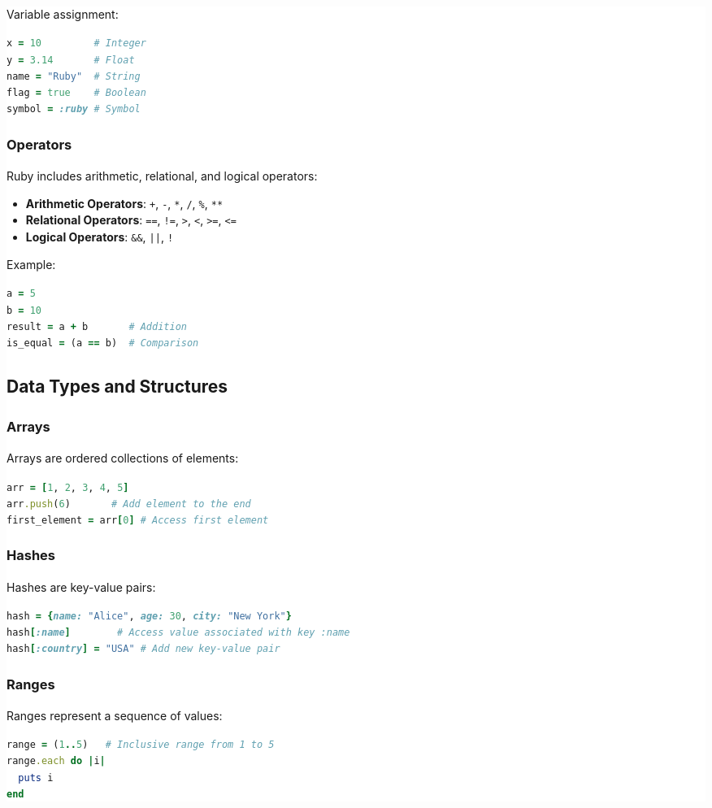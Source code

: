Variable assignment:

```ruby
x = 10         # Integer
y = 3.14       # Float
name = "Ruby"  # String
flag = true    # Boolean
symbol = :ruby # Symbol
```

### Operators
Ruby includes arithmetic, relational, and logical operators:

- **Arithmetic Operators**: `+`, `-`, `*`, `/`, `%`, `**`
- **Relational Operators**: `==`, `!=`, `>`, `<`, `>=`, `<=`
- **Logical Operators**: `&&`, `||`, `!`

Example:

```ruby
a = 5
b = 10
result = a + b       # Addition
is_equal = (a == b)  # Comparison
```

## **Data Types and Structures**
### Arrays
Arrays are ordered collections of elements:

```ruby
arr = [1, 2, 3, 4, 5]
arr.push(6)       # Add element to the end
first_element = arr[0] # Access first element
```

### Hashes
Hashes are key-value pairs:

```ruby
hash = {name: "Alice", age: 30, city: "New York"}
hash[:name]        # Access value associated with key :name
hash[:country] = "USA" # Add new key-value pair
```

### Ranges
Ranges represent a sequence of values:

```ruby
range = (1..5)   # Inclusive range from 1 to 5
range.each do |i|
  puts i
end
```
